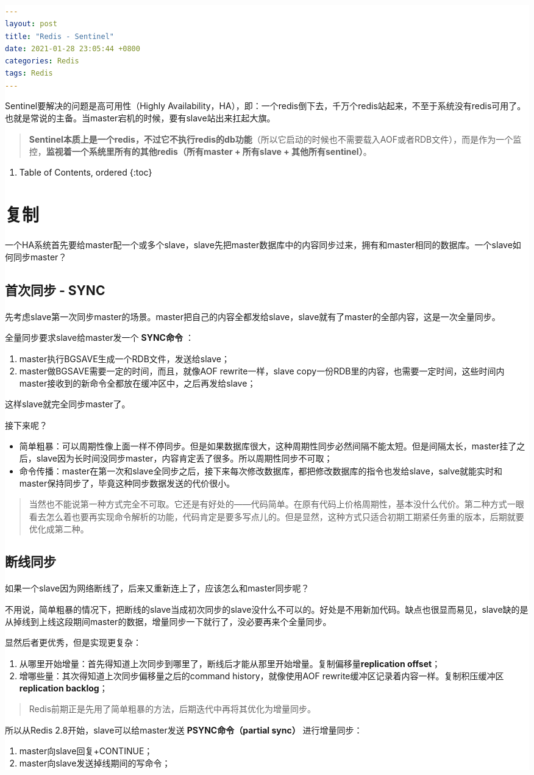 ```yaml
---
layout: post
title: "Redis - Sentinel"
date: 2021-01-28 23:05:44 +0800
categories: Redis
tags: Redis
---
```


Sentinel要解决的问题是高可用性（Highly Availability，HA），即：一个redis倒下去，千万个redis站起来，不至于系统没有redis可用了。也就是常说的主备。当master宕机的时候，要有slave站出来扛起大旗。

> **Sentinel本质上是一个redis，不过它不执行redis的db功能**（所以它启动的时候也不需要载入AOF或者RDB文件），而是作为一个监控，**监视着一个系统里所有的其他redis（所有master + 所有slave + 其他所有sentinel）**。

1. Table of Contents, ordered
{:toc}

# 复制
一个HA系统首先要给master配一个或多个slave，slave先把master数据库中的内容同步过来，拥有和master相同的数据库。一个slave如何同步master？

## 首次同步 - SYNC
先考虑slave第一次同步master的场景。master把自己的内容全都发给slave，slave就有了master的全部内容，这是一次全量同步。

全量同步要求slave给master发一个 **SYNC命令** ：
1. master执行BGSAVE生成一个RDB文件，发送给slave；
2. master做BGSAVE需要一定的时间，而且，就像AOF rewrite一样，slave copy一份RDB里的内容，也需要一定时间，这些时间内master接收到的新命令全都放在缓冲区中，之后再发给slave；

这样slave就完全同步master了。

接下来呢？
- 简单粗暴：可以周期性像上面一样不停同步。但是如果数据库很大，这种周期性同步必然间隔不能太短。但是间隔太长，master挂了之后，slave因为长时间没同步master，内容肯定丢了很多。所以周期性同步不可取；
- 命令传播：master在第一次和slave全同步之后，接下来每次修改数据库，都把修改数据库的指令也发给slave，salve就能实时和master保持同步了，毕竟这种同步数据发送的代价很小。

> 当然也不能说第一种方式完全不可取。它还是有好处的——代码简单。在原有代码上价格周期性，基本没什么代价。第二种方式一眼看去怎么着也要再实现命令解析的功能，代码肯定是要多写点儿的。但是显然，这种方式只适合初期工期紧任务重的版本，后期就要优化成第二种。

## 断线同步
如果一个slave因为网络断线了，后来又重新连上了，应该怎么和master同步呢？

不用说，简单粗暴的情况下，把断线的slave当成初次同步的slave没什么不可以的。好处是不用新加代码。缺点也很显而易见，slave缺的是从掉线到上线这段期间master的数据，增量同步一下就行了，没必要再来个全量同步。

显然后者更优秀，但是实现更复杂：
1. 从哪里开始增量：首先得知道上次同步到哪里了，断线后才能从那里开始增量。复制偏移量**replication offset**；
2. 增哪些量：其次得知道上次同步偏移量之后的command history，就像使用AOF rewrite缓冲区记录着内容一样。复制积压缓冲区**replication backlog**；

> Redis前期正是先用了简单粗暴的方法，后期迭代中再将其优化为增量同步。

所以从Redis 2.8开始，slave可以给master发送 **PSYNC命令（partial sync）** 进行增量同步：
1. master向slave回复+CONTINUE；
2. master向slave发送掉线期间的写命令；
